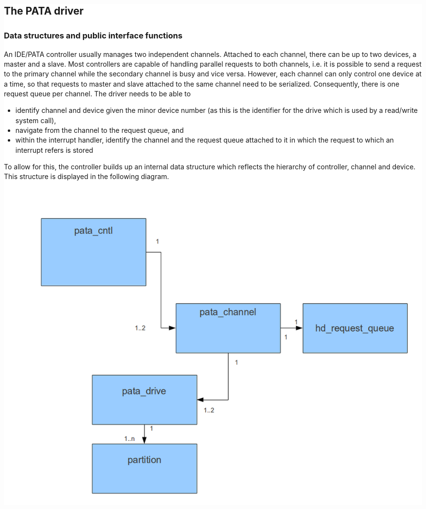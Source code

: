



The PATA driver
---------------

### Data structures and public interface functions

An IDE/PATA controller usually manages two independent channels. Attached to each channel, there can be up to two devices, a master and a slave. Most controllers are capable of handling parallel requests to both channels, i.e. it is possible to send a request to the primary channel while the secondary channel is busy and vice versa. However, each channel can only control one device at a time, so that requests to master and slave attached to the same channel need to be serialized.
Consequently, there is one request queue per channel. The driver needs to be able to

-   identify channel and device given the minor device number (as this is the identifier for the drive which is used by a read/write system call),
-   navigate from the channel to the request queue, and
-   within the interrupt handler, identify the channel and the request queue attached to it in which the request to which an interrupt refers is stored

To allow for this, the controller builds up an internal data structure which reflects the hierarchy of controller, channel and device. This structure is displayed in the following diagram.

![Data structures PATA](images/DataStructuresPATA.png "Data structures PATA")
